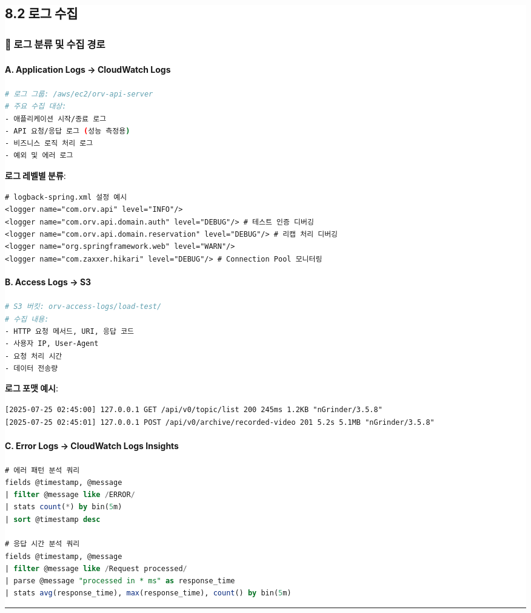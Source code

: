 
## 8.2 로그 수집

### 📝 로그 분류 및 수집 경로

#### A. Application Logs → CloudWatch Logs
```bash
# 로그 그룹: /aws/ec2/orv-api-server
# 주요 수집 대상:
- 애플리케이션 시작/종료 로그
- API 요청/응답 로그 (성능 측정용)
- 비즈니스 로직 처리 로그
- 예외 및 에러 로그
```

**로그 레벨별 분류**:
```properties
# logback-spring.xml 설정 예시  
<logger name="com.orv.api" level="INFO"/>
<logger name="com.orv.api.domain.auth" level="DEBUG"/> # 테스트 인증 디버깅
<logger name="com.orv.api.domain.reservation" level="DEBUG"/> # 리캡 처리 디버깅
<logger name="org.springframework.web" level="WARN"/>
<logger name="com.zaxxer.hikari" level="DEBUG"/> # Connection Pool 모니터링
```

#### B. Access Logs → S3
```bash
# S3 버킷: orv-access-logs/load-test/
# 수집 내용:
- HTTP 요청 메서드, URI, 응답 코드
- 사용자 IP, User-Agent
- 요청 처리 시간
- 데이터 전송량
```

**로그 포맷 예시**:
```
[2025-07-25 02:45:00] 127.0.0.1 GET /api/v0/topic/list 200 245ms 1.2KB "nGrinder/3.5.8"
[2025-07-25 02:45:01] 127.0.0.1 POST /api/v0/archive/recorded-video 201 5.2s 5.1MB "nGrinder/3.5.8"
```

#### C. Error Logs → CloudWatch Logs Insights
```sql
# 에러 패턴 분석 쿼리
fields @timestamp, @message
| filter @message like /ERROR/
| stats count(*) by bin(5m)
| sort @timestamp desc

# 응답 시간 분석 쿼리  
fields @timestamp, @message
| filter @message like /Request processed/
| parse @message "processed in * ms" as response_time
| stats avg(response_time), max(response_time), count() by bin(5m)
```

---